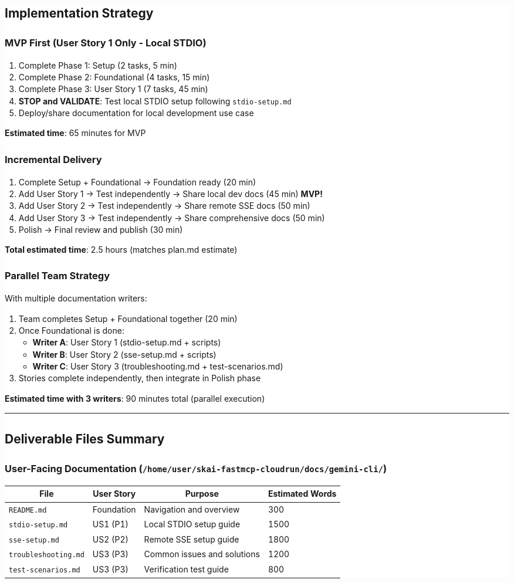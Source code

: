 
## Implementation Strategy

### MVP First (User Story 1 Only - Local STDIO)

1. Complete Phase 1: Setup (2 tasks, 5 min)
2. Complete Phase 2: Foundational (4 tasks, 15 min)
3. Complete Phase 3: User Story 1 (7 tasks, 45 min)
4. **STOP and VALIDATE**: Test local STDIO setup following `stdio-setup.md`
5. Deploy/share documentation for local development use case

**Estimated time**: 65 minutes for MVP

### Incremental Delivery

1. Complete Setup + Foundational → Foundation ready (20 min)
2. Add User Story 1 → Test independently → Share local dev docs (45 min) **MVP!**
3. Add User Story 2 → Test independently → Share remote SSE docs (50 min)
4. Add User Story 3 → Test independently → Share comprehensive docs (50 min)
5. Polish → Final review and publish (30 min)

**Total estimated time**: 2.5 hours (matches plan.md estimate)

### Parallel Team Strategy

With multiple documentation writers:

1. Team completes Setup + Foundational together (20 min)
2. Once Foundational is done:
   - **Writer A**: User Story 1 (stdio-setup.md + scripts)
   - **Writer B**: User Story 2 (sse-setup.md + scripts)
   - **Writer C**: User Story 3 (troubleshooting.md + test-scenarios.md)
3. Stories complete independently, then integrate in Polish phase

**Estimated time with 3 writers**: 90 minutes total (parallel execution)

---

## Deliverable Files Summary

### User-Facing Documentation (`/home/user/skai-fastmcp-cloudrun/docs/gemini-cli/`)

| File | User Story | Purpose | Estimated Words |
|------|-----------|---------|----------------|
| `README.md` | Foundation | Navigation and overview | 300 |
| `stdio-setup.md` | US1 (P1) | Local STDIO setup guide | 1500 |
| `sse-setup.md` | US2 (P2) | Remote SSE setup guide | 1800 |
| `troubleshooting.md` | US3 (P3) | Common issues and solutions | 1200 |
| `test-scenarios.md` | US3 (P3) | Verification test guide | 800 |
